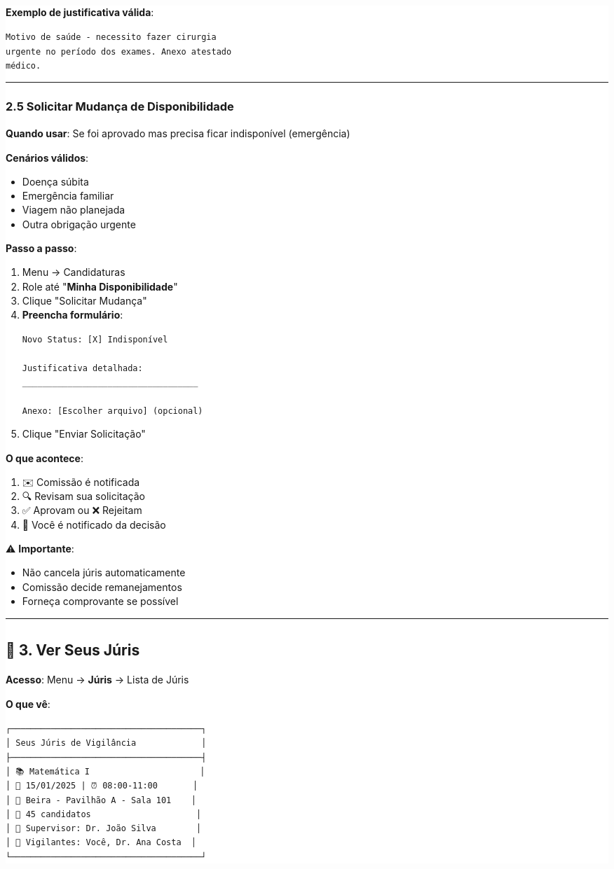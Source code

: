 **Exemplo de justificativa válida**:
```
Motivo de saúde - necessito fazer cirurgia 
urgente no período dos exames. Anexo atestado 
médico.
```

---

### 2.5 Solicitar Mudança de Disponibilidade

**Quando usar**: Se foi aprovado mas precisa ficar indisponível (emergência)

**Cenários válidos**:
- Doença súbita
- Emergência familiar
- Viagem não planejada
- Outra obrigação urgente

**Passo a passo**:
1. Menu → Candidaturas
2. Role até "**Minha Disponibilidade**"
3. Clique "Solicitar Mudança"
4. **Preencha formulário**:
   ```
   Novo Status: [X] Indisponível
   
   Justificativa detalhada:
   ___________________________________
   
   Anexo: [Escolher arquivo] (opcional)
   ```
5. Clique "Enviar Solicitação"

**O que acontece**:
1. ✉️ Comissão é notificada
2. 🔍 Revisam sua solicitação
3. ✅ Aprovam ou ❌ Rejeitam
4. 📧 Você é notificado da decisão

⚠️ **Importante**:
- Não cancela júris automaticamente
- Comissão decide remanejamentos
- Forneça comprovante se possível

---

## 👥 3. Ver Seus Júris

**Acesso**: Menu → **Júris** → Lista de Júris

**O que vê**:
```
┌──────────────────────────────────────┐
│ Seus Júris de Vigilância             │
├──────────────────────────────────────┤
│ 📚 Matemática I                      │
│ 📅 15/01/2025 | ⏰ 08:00-11:00       │
│ 📍 Beira - Pavilhão A - Sala 101    │
│ 👥 45 candidatos                     │
│ 👤 Supervisor: Dr. João Silva        │
│ 🔵 Vigilantes: Você, Dr. Ana Costa  │
└──────────────────────────────────────┘
```
